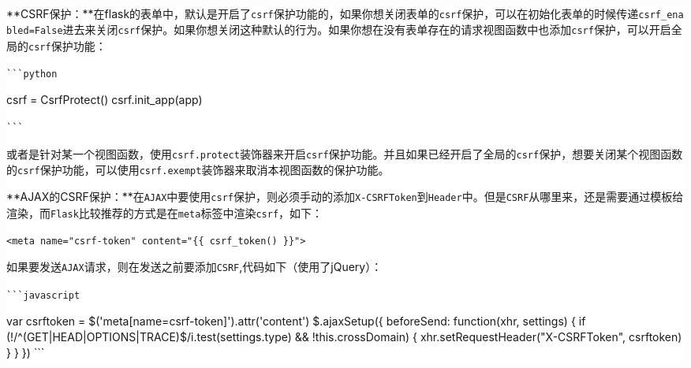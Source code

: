 **CSRF保护：**在flask的表单中，默认是开启了`csrf`保护功能的，如果你想关闭表单的`csrf`保护，可以在初始化表单的时候传递`csrf_enabled=False`进去来关闭`csrf`保护。如果你想关闭这种默认的行为。如果你想在没有表单存在的请求视图函数中也添加`csrf`保护，可以开启全局的`csrf`保护功能：

```
​```python

```

csrf = CsrfProtect() csrf.init_app(app)

```
​```

```

或者是针对某一个视图函数，使用`csrf.protect`装饰器来开启`csrf`保护功能。并且如果已经开启了全局的`csrf`保护，想要关闭某个视图函数的`csrf`保护功能，可以使用`csrf.exempt`装饰器来取消本视图函数的保护功能。

**AJAX的CSRF保护：**在`AJAX`中要使用`csrf`保护，则必须手动的添加`X-CSRFToken`到`Header`中。但是`CSRF`从哪里来，还是需要通过模板给渲染，而`Flask`比较推荐的方式是在`meta`标签中渲染`csrf`，如下：

```
<meta name="csrf-token" content="{{ csrf_token() }}">

```

如果要发送`AJAX`请求，则在发送之前要添加`CSRF`,代码如下（使用了jQuery）：

```
​```javascript

```

var csrftoken = $('meta[name=csrf-token]').attr('content') $.ajaxSetup({ beforeSend: function(xhr, settings) { if (!/^(GET|HEAD|OPTIONS|TRACE)$/i.test(settings.type) && !this.crossDomain) { xhr.setRequestHeader("X-CSRFToken", csrftoken) } } }) ```